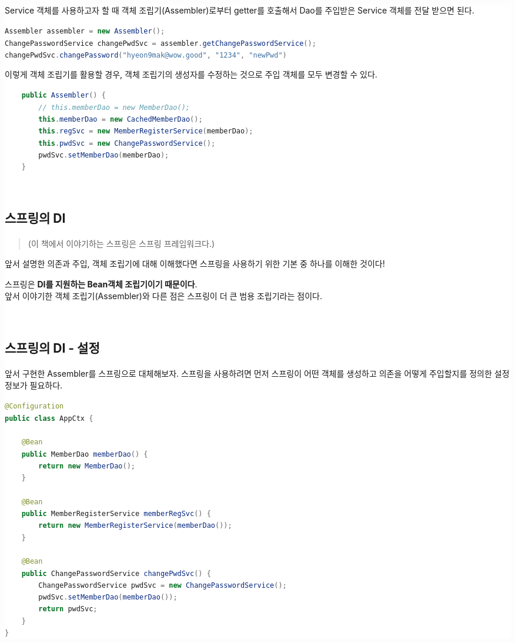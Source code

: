 Service 객체를 사용하고자 할 때 객체 조립기(Assembler)로부터 getter를 호출해서 Dao를 주입받은 Service 객체를 전달 받으면 된다.

```java
Assembler assembler = new Assembler();
ChangePasswordService changePwdSvc = assembler.getChangePasswordService();
changePwdSvc.changePassword("hyeon9mak@wow.good", "1234", "newPwd")
```

이렇게 객체 조립기를 활용할 경우, 객체 조립기의 생성자를 수정하는 것으로 주입 객체를 모두 변경할 수 있다.

```java
    public Assembler() {
        // this.memberDao = new MemberDao();
        this.memberDao = new CachedMemberDao();
        this.regSvc = new MemberRegisterService(memberDao);
        this.pwdSvc = new ChangePasswordService();
        pwdSvc.setMemberDao(memberDao);
    }
```

<br>

## 스프링의 DI
> (이 책에서 이야기하는 스프링은 스프링 프레임워크다.)

앞서 설명한 의존과 주입, 객체 조립기에 대해 이해했다면 스프링을 사용하기 위한 기본 중 하나를 이해한 것이다!  

스프링은 **DI를 지원하는 Bean객체 조립기이기 때문이다**.  
앞서 이야기한 객체 조립기(Assembler)와 다른 점은 스프링이 더 큰 범용 조립기라는 점이다.

<br>

## 스프링의 DI - 설정
앞서 구현한 Assembler를 스프링으로 대체해보자. 스프링을 사용하려면 먼저 스프링이 어떤 객체를 생성하고 
의존을 어떻게 주입할지를 정의한 설정 정보가 필요하다.

```java
@Configuration
public class AppCtx {

    @Bean
    public MemberDao memberDao() {
        return new MemberDao();
    }

    @Bean
    public MemberRegisterService memberRegSvc() {
        return new MemberRegisterService(memberDao());
    }

    @Bean
    public ChangePasswordService changePwdSvc() {
        ChangePasswordService pwdSvc = new ChangePasswordService();
        pwdSvc.setMemberDao(memberDao());
        return pwdSvc;
    }
}
```
